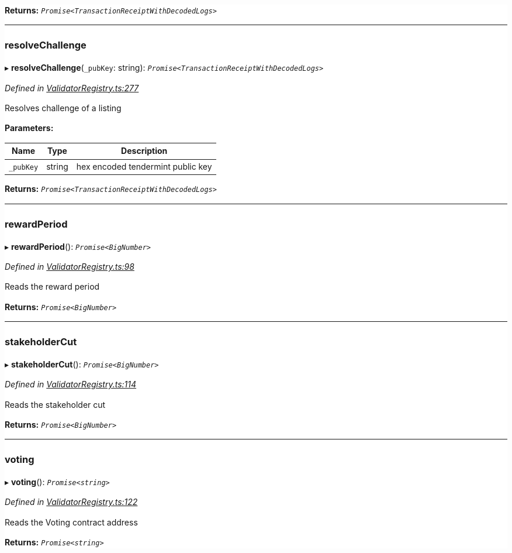 **Returns:** _`Promise<TransactionReceiptWithDecodedLogs>`_

---

### resolveChallenge

▸ **resolveChallenge**(`_pubKey`: string): _`Promise<TransactionReceiptWithDecodedLogs>`_

_Defined in [ValidatorRegistry.ts:277](https://github.com/ParadigmFoundation/kosu-monorepo/blob/a7ce3d5b/packages/kosu-contract-helpers/src/ValidatorRegistry.ts#L277)_

Resolves challenge of a listing

**Parameters:**

| Name      | Type   | Description                       |
| --------- | ------ | --------------------------------- |
| `_pubKey` | string | hex encoded tendermint public key |

**Returns:** _`Promise<TransactionReceiptWithDecodedLogs>`_

---

### rewardPeriod

▸ **rewardPeriod**(): _`Promise<BigNumber>`_

_Defined in [ValidatorRegistry.ts:98](https://github.com/ParadigmFoundation/kosu-monorepo/blob/a7ce3d5b/packages/kosu-contract-helpers/src/ValidatorRegistry.ts#L98)_

Reads the reward period

**Returns:** _`Promise<BigNumber>`_

---

### stakeholderCut

▸ **stakeholderCut**(): _`Promise<BigNumber>`_

_Defined in [ValidatorRegistry.ts:114](https://github.com/ParadigmFoundation/kosu-monorepo/blob/a7ce3d5b/packages/kosu-contract-helpers/src/ValidatorRegistry.ts#L114)_

Reads the stakeholder cut

**Returns:** _`Promise<BigNumber>`_

---

### voting

▸ **voting**(): _`Promise<string>`_

_Defined in [ValidatorRegistry.ts:122](https://github.com/ParadigmFoundation/kosu-monorepo/blob/a7ce3d5b/packages/kosu-contract-helpers/src/ValidatorRegistry.ts#L122)_

Reads the Voting contract address

**Returns:** _`Promise<string>`_

